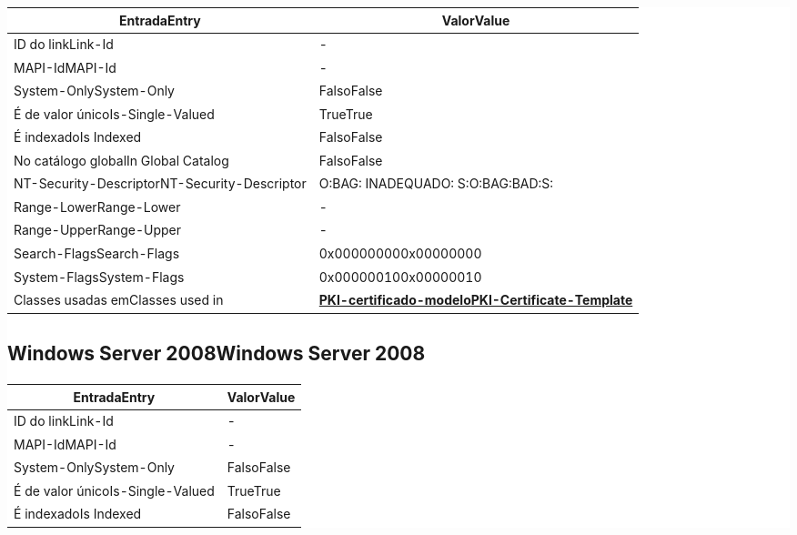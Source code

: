 

| <span data-ttu-id="b5d54-155">Entrada</span><span class="sxs-lookup"><span data-stu-id="b5d54-155">Entry</span></span> | <span data-ttu-id="b5d54-156">Valor</span><span class="sxs-lookup"><span data-stu-id="b5d54-156">Value</span></span> |
|------------------------|-------------------------------------------------------------------------|
| <span data-ttu-id="b5d54-157">ID do link</span><span class="sxs-lookup"><span data-stu-id="b5d54-157">Link-Id</span></span>                | \-                                                                      |
| <span data-ttu-id="b5d54-158">MAPI-Id</span><span class="sxs-lookup"><span data-stu-id="b5d54-158">MAPI-Id</span></span>                | \-                                                                      |
| <span data-ttu-id="b5d54-159">System-Only</span><span class="sxs-lookup"><span data-stu-id="b5d54-159">System-Only</span></span>            | <span data-ttu-id="b5d54-160">Falso</span><span class="sxs-lookup"><span data-stu-id="b5d54-160">False</span></span>                                                                   |
| <span data-ttu-id="b5d54-161">É de valor único</span><span class="sxs-lookup"><span data-stu-id="b5d54-161">Is-Single-Valued</span></span>       | <span data-ttu-id="b5d54-162">True</span><span class="sxs-lookup"><span data-stu-id="b5d54-162">True</span></span>                                                                    |
| <span data-ttu-id="b5d54-163">É indexado</span><span class="sxs-lookup"><span data-stu-id="b5d54-163">Is Indexed</span></span>             | <span data-ttu-id="b5d54-164">Falso</span><span class="sxs-lookup"><span data-stu-id="b5d54-164">False</span></span>                                                                   |
| <span data-ttu-id="b5d54-165">No catálogo global</span><span class="sxs-lookup"><span data-stu-id="b5d54-165">In Global Catalog</span></span>      | <span data-ttu-id="b5d54-166">Falso</span><span class="sxs-lookup"><span data-stu-id="b5d54-166">False</span></span>                                                                   |
| <span data-ttu-id="b5d54-167">NT-Security-Descriptor</span><span class="sxs-lookup"><span data-stu-id="b5d54-167">NT-Security-Descriptor</span></span> | <span data-ttu-id="b5d54-168">O:BAG: INADEQUADO: S:</span><span class="sxs-lookup"><span data-stu-id="b5d54-168">O:BAG:BAD:S:</span></span>                                                            |
| <span data-ttu-id="b5d54-169">Range-Lower</span><span class="sxs-lookup"><span data-stu-id="b5d54-169">Range-Lower</span></span>            | \-                                                                      |
| <span data-ttu-id="b5d54-170">Range-Upper</span><span class="sxs-lookup"><span data-stu-id="b5d54-170">Range-Upper</span></span>            | \-                                                                      |
| <span data-ttu-id="b5d54-171">Search-Flags</span><span class="sxs-lookup"><span data-stu-id="b5d54-171">Search-Flags</span></span>           | <span data-ttu-id="b5d54-172">0x00000000</span><span class="sxs-lookup"><span data-stu-id="b5d54-172">0x00000000</span></span>                                                              |
| <span data-ttu-id="b5d54-173">System-Flags</span><span class="sxs-lookup"><span data-stu-id="b5d54-173">System-Flags</span></span>           | <span data-ttu-id="b5d54-174">0x00000010</span><span class="sxs-lookup"><span data-stu-id="b5d54-174">0x00000010</span></span>                                                              |
| <span data-ttu-id="b5d54-175">Classes usadas em</span><span class="sxs-lookup"><span data-stu-id="b5d54-175">Classes used in</span></span>        | [<span data-ttu-id="b5d54-176">**PKI-certificado-modelo**</span><span class="sxs-lookup"><span data-stu-id="b5d54-176">**PKI-Certificate-Template**</span></span>](c-pkicertificatetemplate.md)<br/> |



## <a name="windows-server-2008"></a><span data-ttu-id="b5d54-177">Windows Server 2008</span><span class="sxs-lookup"><span data-stu-id="b5d54-177">Windows Server 2008</span></span>



| <span data-ttu-id="b5d54-178">Entrada</span><span class="sxs-lookup"><span data-stu-id="b5d54-178">Entry</span></span> | <span data-ttu-id="b5d54-179">Valor</span><span class="sxs-lookup"><span data-stu-id="b5d54-179">Value</span></span> |
|------------------------|-------------------------------------------------------------------------|
| <span data-ttu-id="b5d54-180">ID do link</span><span class="sxs-lookup"><span data-stu-id="b5d54-180">Link-Id</span></span>                | \-                                                                      |
| <span data-ttu-id="b5d54-181">MAPI-Id</span><span class="sxs-lookup"><span data-stu-id="b5d54-181">MAPI-Id</span></span>                | \-                                                                      |
| <span data-ttu-id="b5d54-182">System-Only</span><span class="sxs-lookup"><span data-stu-id="b5d54-182">System-Only</span></span>            | <span data-ttu-id="b5d54-183">Falso</span><span class="sxs-lookup"><span data-stu-id="b5d54-183">False</span></span>                                                                   |
| <span data-ttu-id="b5d54-184">É de valor único</span><span class="sxs-lookup"><span data-stu-id="b5d54-184">Is-Single-Valued</span></span>       | <span data-ttu-id="b5d54-185">True</span><span class="sxs-lookup"><span data-stu-id="b5d54-185">True</span></span>                                                                    |
| <span data-ttu-id="b5d54-186">É indexado</span><span class="sxs-lookup"><span data-stu-id="b5d54-186">Is Indexed</span></span>             | <span data-ttu-id="b5d54-187">Falso</span><span class="sxs-lookup"><span data-stu-id="b5d54-187">False</span></span>                                                                   |
